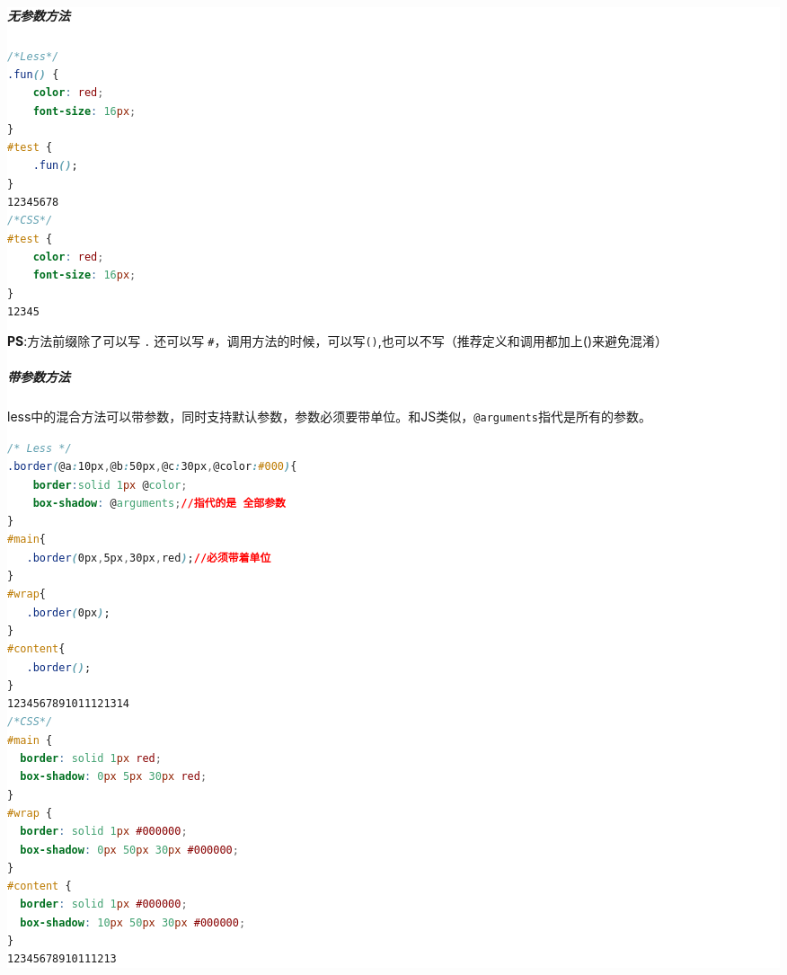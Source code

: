 ##### 无参数方法

```css
/*Less*/
.fun() {
	color: red;
	font-size: 16px;
}
#test {
	.fun();
}
12345678
/*CSS*/
#test {
	color: red;
	font-size: 16px;
}
12345
```

**PS**:方法前缀除了可以写 `.` 还可以写 `#`，调用方法的时候，可以写`()`,也可以不写（推荐定义和调用都加上()来避免混淆）

##### 带参数方法

less中的混合方法可以带参数，同时支持默认参数，参数必须要带单位。和JS类似，`@arguments`指代是所有的参数。

```css
/* Less */
.border(@a:10px,@b:50px,@c:30px,@color:#000){
    border:solid 1px @color;
    box-shadow: @arguments;//指代的是 全部参数
} 
#main{
   .border(0px,5px,30px,red);//必须带着单位 
} 
#wrap{
   .border(0px);
}
#content{
   .border();
}
1234567891011121314
/*CSS*/
#main {
  border: solid 1px red;
  box-shadow: 0px 5px 30px red;
}
#wrap {
  border: solid 1px #000000;
  box-shadow: 0px 50px 30px #000000;
}
#content {
  border: solid 1px #000000;
  box-shadow: 10px 50px 30px #000000;
}
12345678910111213
```
